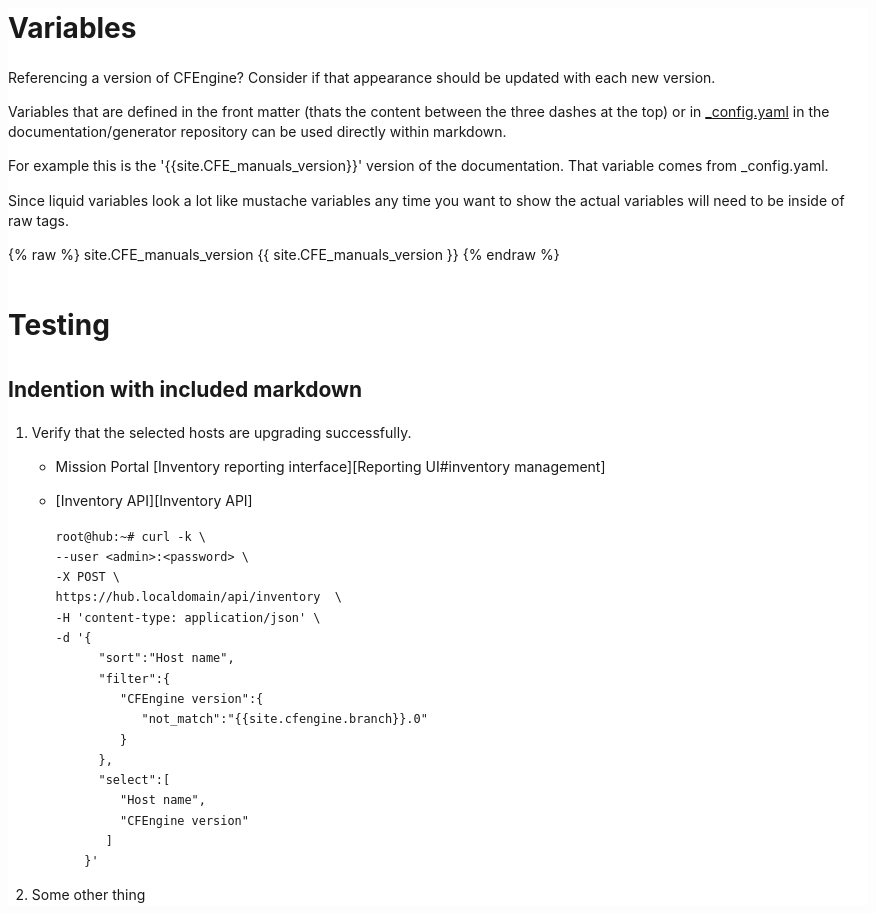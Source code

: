 # Variables
Referencing a version of CFEngine? Consider if that appearance should be
updated with each new version.

Variables that are defined in the front matter (thats the content between the
three dashes at the top) or in
[_config.yaml](https://github.com/cfengine/documentation/generator/blob/master/_config.yml)
in the documentation/generator repository can be used directly within markdown.

For example this is the '{{site.CFE_manuals_version}}' version of the
documentation. That variable comes from _config.yaml.

Since liquid variables look a lot like mustache variables any time you want to
show the actual variables will need to be inside of raw tags.

{% raw %}
site.CFE_manuals_version {{ site.CFE_manuals_version }}
{% endraw %}

# Testing
## Indention with included markdown

1. Verify that the selected hosts are upgrading successfully.

   - Mission Portal [Inventory reporting interface][Reporting UI#inventory management]

   - [Inventory API][Inventory API]

     ```console
     root@hub:~# curl -k \
     --user <admin>:<password> \
     -X POST \
     https://hub.localdomain/api/inventory  \
     -H 'content-type: application/json' \
     -d '{
           "sort":"Host name",
           "filter":{
              "CFEngine version":{
                 "not_match":"{{site.cfengine.branch}}.0"
              }
           },
           "select":[
              "Host name",
              "CFEngine version"
            ]
         }'
     ```
  
2. Some other thing


